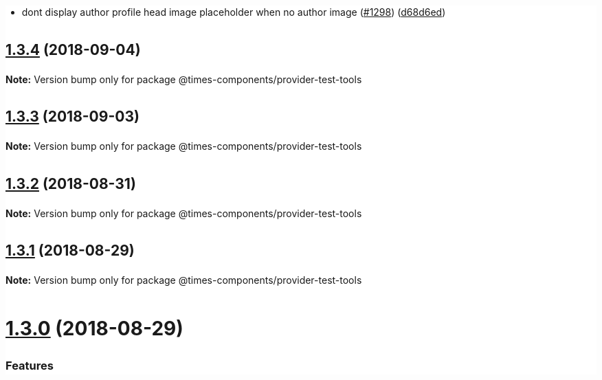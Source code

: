 * dont display author profile head image placeholder when no author image ([#1298](https://github.com/newsuk/times-components/issues/1298)) ([d68d6ed](https://github.com/newsuk/times-components/commit/d68d6ed))





<a name="1.3.4"></a>
## [1.3.4](https://github.com/newsuk/times-components/compare/@times-components/provider-test-tools@1.3.3...@times-components/provider-test-tools@1.3.4) (2018-09-04)

**Note:** Version bump only for package @times-components/provider-test-tools





<a name="1.3.3"></a>
## [1.3.3](https://github.com/newsuk/times-components/compare/@times-components/provider-test-tools@1.3.2...@times-components/provider-test-tools@1.3.3) (2018-09-03)

**Note:** Version bump only for package @times-components/provider-test-tools





<a name="1.3.2"></a>
## [1.3.2](https://github.com/newsuk/times-components/compare/@times-components/provider-test-tools@1.3.1...@times-components/provider-test-tools@1.3.2) (2018-08-31)

**Note:** Version bump only for package @times-components/provider-test-tools





<a name="1.3.1"></a>
## [1.3.1](https://github.com/newsuk/times-components/compare/@times-components/provider-test-tools@1.3.0...@times-components/provider-test-tools@1.3.1) (2018-08-29)

**Note:** Version bump only for package @times-components/provider-test-tools





<a name="1.3.0"></a>
# [1.3.0](https://github.com/newsuk/times-components/compare/@times-components/provider-test-tools@1.2.1...@times-components/provider-test-tools@1.3.0) (2018-08-29)


### Features
